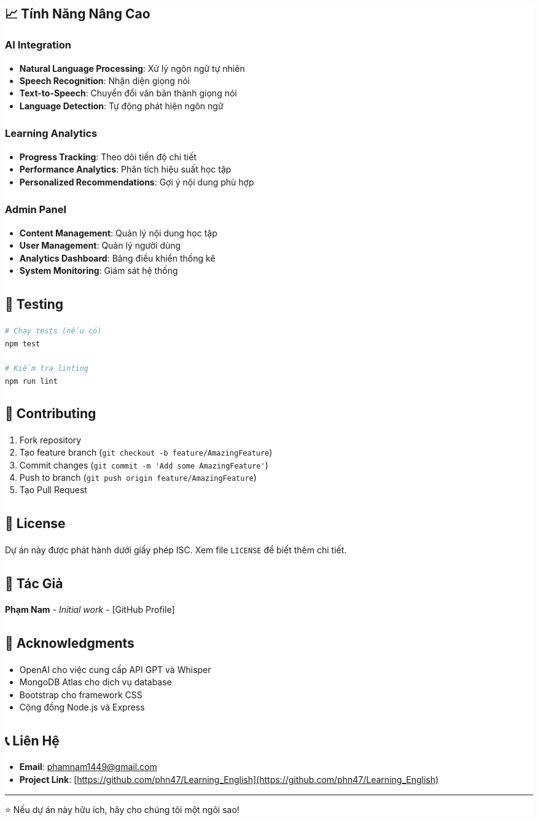 ## 📈 Tính Năng Nâng Cao

### AI Integration
- **Natural Language Processing**: Xử lý ngôn ngữ tự nhiên
- **Speech Recognition**: Nhận diện giọng nói
- **Text-to-Speech**: Chuyển đổi văn bản thành giọng nói
- **Language Detection**: Tự động phát hiện ngôn ngữ

### Learning Analytics
- **Progress Tracking**: Theo dõi tiến độ chi tiết
- **Performance Analytics**: Phân tích hiệu suất học tập
- **Personalized Recommendations**: Gợi ý nội dung phù hợp

### Admin Panel
- **Content Management**: Quản lý nội dung học tập
- **User Management**: Quản lý người dùng
- **Analytics Dashboard**: Bảng điều khiển thống kê
- **System Monitoring**: Giám sát hệ thống

## 🧪 Testing

```bash
# Chạy tests (nếu có)
npm test

# Kiểm tra linting
npm run lint
```

## 📝 Contributing

1. Fork repository
2. Tạo feature branch (`git checkout -b feature/AmazingFeature`)
3. Commit changes (`git commit -m 'Add some AmazingFeature'`)
4. Push to branch (`git push origin feature/AmazingFeature`)
5. Tạo Pull Request

## 📄 License

Dự án này được phát hành dưới giấy phép ISC. Xem file `LICENSE` để biết thêm chi tiết.

## 👥 Tác Giả

**Phạm Nam** - *Initial work* - [GitHub Profile]

## 🙏 Acknowledgments

- OpenAI cho việc cung cấp API GPT và Whisper
- MongoDB Atlas cho dịch vụ database
- Bootstrap cho framework CSS
- Cộng đồng Node.js và Express

## 📞 Liên Hệ

- **Email**: phamnam1449@gmail.com
- **Project Link**: [https://github.com/phn47/Learning_English](https://github.com/phn47/Learning_English)

---

⭐ Nếu dự án này hữu ích, hãy cho chúng tôi một ngôi sao!
